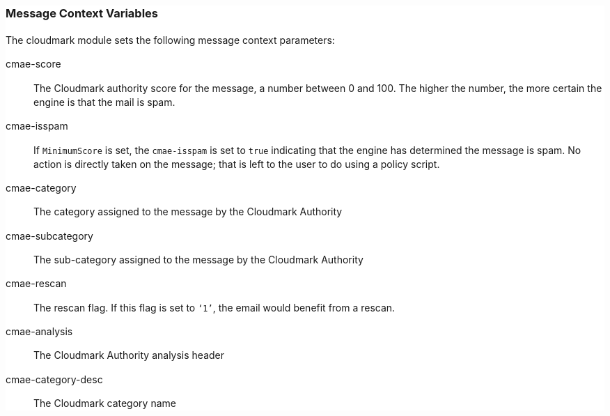 ### <a name="modules.cloudmark.context.variables"></a> Message Context Variables

The cloudmark module sets the following message context parameters:

<dl class="variablelist">

<dt>cmae-score</dt>

<dd>

The Cloudmark authority score for the message, a number between 0 and 100\. The higher the number, the more certain the engine is that the mail is spam.

</dd>

<dt>cmae-isspam</dt>

<dd>

If `MinimumScore` is set, the `cmae-isspam` is set to `true` indicating that the engine has determined the message is spam. No action is directly taken on the message; that is left to the user to do using a policy script.

</dd>

<dt>cmae-category</dt>

<dd>

The category assigned to the message by the Cloudmark Authority

</dd>

<dt>cmae-subcategory</dt>

<dd>

The sub-category assigned to the message by the Cloudmark Authority

</dd>

<dt>cmae-rescan</dt>

<dd>

The rescan flag. If this flag is set to `‘1’`, the email would benefit from a rescan.

</dd>

<dt>cmae-analysis</dt>

<dd>

The Cloudmark Authority analysis header

</dd>

<dt>cmae-category-desc</dt>

<dd>

The Cloudmark category name
